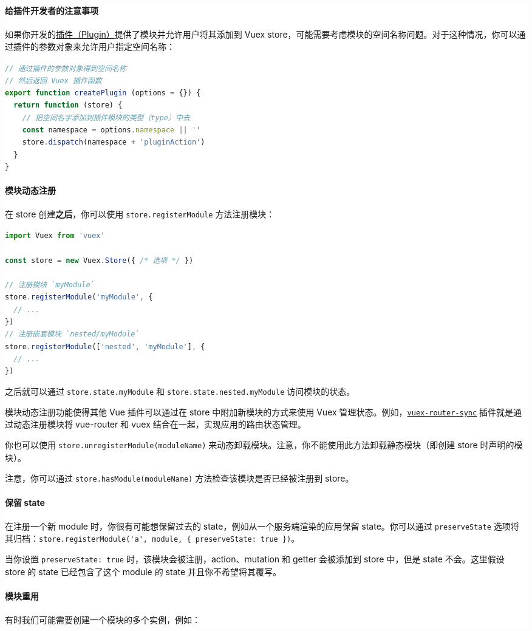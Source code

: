 #### 给插件开发者的注意事项

如果你开发的[插件（Plugin）](https://vuex.vuejs.org/zh/guide/plugins.html)提供了模块并允许用户将其添加到 Vuex store，可能需要考虑模块的空间名称问题。对于这种情况，你可以通过插件的参数对象来允许用户指定空间名称：

```js
// 通过插件的参数对象得到空间名称
// 然后返回 Vuex 插件函数
export function createPlugin (options = {}) {
  return function (store) {
    // 把空间名字添加到插件模块的类型（type）中去
    const namespace = options.namespace || ''
    store.dispatch(namespace + 'pluginAction')
  }
}
```

#### 模块动态注册

在 store 创建**之后**，你可以使用 `store.registerModule` 方法注册模块：

```js
import Vuex from 'vuex'

const store = new Vuex.Store({ /* 选项 */ })

// 注册模块 `myModule`
store.registerModule('myModule', {
  // ...
})
// 注册嵌套模块 `nested/myModule`
store.registerModule(['nested', 'myModule'], {
  // ...
})
```

之后就可以通过 `store.state.myModule` 和 `store.state.nested.myModule` 访问模块的状态。

模块动态注册功能使得其他 Vue 插件可以通过在 store 中附加新模块的方式来使用 Vuex 管理状态。例如，[`vuex-router-sync`](https://github.com/vuejs/vuex-router-sync) 插件就是通过动态注册模块将 vue-router 和 vuex 结合在一起，实现应用的路由状态管理。

你也可以使用 `store.unregisterModule(moduleName)` 来动态卸载模块。注意，你不能使用此方法卸载静态模块（即创建 store 时声明的模块）。

注意，你可以通过 `store.hasModule(moduleName)` 方法检查该模块是否已经被注册到 store。

#### 保留 state

在注册一个新 module 时，你很有可能想保留过去的 state，例如从一个服务端渲染的应用保留 state。你可以通过 `preserveState` 选项将其归档：`store.registerModule('a', module, { preserveState: true })`。

当你设置 `preserveState: true` 时，该模块会被注册，action、mutation 和 getter 会被添加到 store 中，但是 state 不会。这里假设 store 的 state 已经包含了这个 module 的 state 并且你不希望将其覆写。

#### 模块重用

有时我们可能需要创建一个模块的多个实例，例如：
